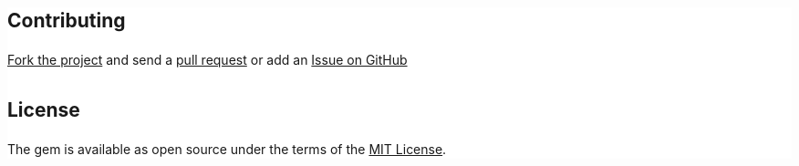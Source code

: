 ## Contributing

[Fork the project](https://help.github.com/articles/fork-a-repo/) and send a [pull request](https://help.github.com/articles/about-pull-requests/) or add an [Issue on GitHub](https://github.com/reformgroup/dynamic_nested_forms/issues)

## License

The gem is available as open source under the terms of the [MIT License](http://opensource.org/licenses/MIT).
